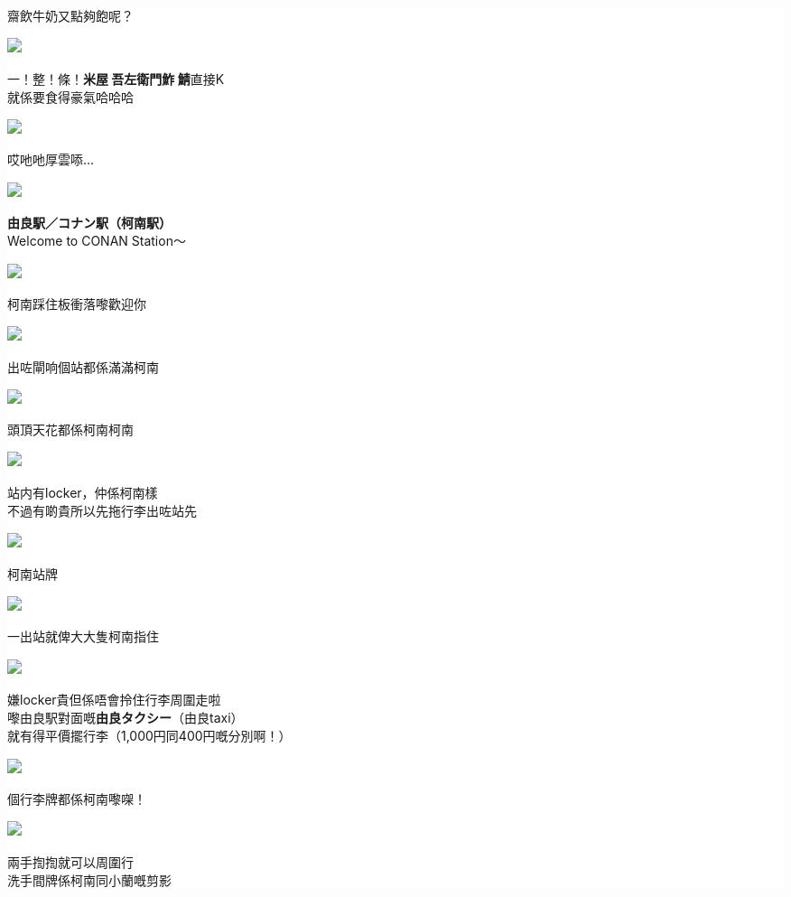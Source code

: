 齋飲牛奶又點夠飽呢？  

![](https://xxmycq.ch.files.1drv.com/y4mclDbuakFhznGu6y_6NBGBu3UXMfES6r9amoSr2h4anocNReBYJdJg8rsIuZwgOCPeGJZKMAI0mMnAmIUoO8YBHSYiW6NEnqSCWeg7mCdDykXHqyZazHBEBZ9JTgCJ-D5sKFK221AogD1PA2KGR8VEFv9NVDP8iIMSonCmv1KxIE44QrBZ-frUsvCnQmlseWvzc3ROSPMmhbxih0DiKVs5w?width=660&height=371&cropmode=none)

一！整！條！**米屋 吾左衛門鮓 鯖**直接K  
就係要食得豪氣哈哈哈  

![](https://xxmxcq.ch.files.1drv.com/y4mBF3jlZ70zXgYpv3bdDHREf6wYsVBskzRewTlMFZhFDoc1pno3h-N4LKzBrrHP3iQeOhUnQk7yhswu2vAdqJH0uQapmmhkZSrmWTIHqHJa1CHjtM19ROWgEsGTopoILJDQxOo1hv4i8blCejivI6Y-sMw1Dd5EOr9RCQONnGXsMP-DH6YkYb_1JWgkTD75VJdXOAtSAndq9UwABvKvywvTA?width=660&height=371&cropmode=none)

哎吔吔厚雲㖭...  

![](https://xxmacq.ch.files.1drv.com/y4mvYXxeS5cDNjuxhY45Z2X2_BzC9EFs69p7BUmDUvgVp3ELO08UrCHlto-JP_sj5yUX5jIeXlNb9lXRB250r6YusqYJJqk8WtvlZhMsTRagK_y5ReUBIPpOi8edFStYgWrskIDo4tVI0svogmOV31DwU_4bXm21xMN6ZvD11c_gTo_p3Q7aJgY7BIR18f1SSeS1fyRH2NWVzn_qS8BF7XlzQ?width=660&height=371&cropmode=none)

**由良駅／コナン駅（柯南駅）**  
Welcome to CONAN Station～  

![](https://xxmzcq.ch.files.1drv.com/y4m-jalqkL7W2b7eB9UajYF_kW1DL_-chiJxQuCkHs-0xpvHGnZAE7V6lVbJm0LfUqDAjadLUARCh6j8MrDpAxwDiLlKM_tFV0IlsCaCbHmLjvTbpD2MqGdJLeJAb1hITsohULga4JmXEmrDav68DFiiiKoVg_FdkpiweqY5xzRRpK28hrdZFeEg4mDrIgvdVTWa1Q4IMi8U_tyt0Inb1T6PQ?width=371&height=660&cropmode=none)

柯南踩住板衝落嚟歡迎你  

![](https://xnmacq.ch.files.1drv.com/y4m8URxVk7nhireR21epB7GT_otgKida2oxJWdbQ710kdRGROiyb40HD-hRixjmwGdEVYUJtGABqwAv4QvQ6QL_mxq0Iv8-2YaViZK0CKeCbRtBkQKrlQgB85lRpt7r0j72npRb9Y_mI36v7An44nIHHUPYY1_Em-p1iMF3BG-FBfJA99OptuuL--CpT_b8KRNOaDv6W3i87dizcCaPIj2q-w?width=660&height=371&cropmode=none)

出咗閘响個站都係滿滿柯南  

![](https://xnmvcq.ch.files.1drv.com/y4mNxM-dcsUybAXC75iefJX997Sz-PFBtp2KmMyY85lOLEeESvgyt77wyWE34dOS77ttn5Lr2zYp7b-JQ1ziIqSs12JeEwub2nbSY3HxSLb4hpQa2arxtzj9wjIT7HpriBSK6_c0yM_brfHNQeGJONPrjKMPUzEqen7-bnQPr76HT-T6HxPjnwSWgOdjdngCi_1F6d7bpYzi1BG0oY2c6njiQ?width=660&height=371&cropmode=none)

頭頂天花都係柯南柯南  

![](https://xnmxcq.ch.files.1drv.com/y4mWlqu7NcFdOPZTpXW9FUYfs4QFXJo5NgRXEqEuap1fjYARo-MbfbOoyfWcXqSo9t6b_t06xzo24IFhQJX0vXahZrQHenNrpolt3x6_FwIvfKXoYFYKvUrP1cStTj7LmOvF_c10C2b5KUHjV-kRLf3OH2J64LwmN-7yiGoRvsuEcIc3GQpkumakK5Ej4Qhwy7I7xtUp4NSqUy1pS8-NA49kg?width=371&height=660&cropmode=none)

站内有locker，仲係柯南樣  
不過有啲貴所以先拖行李出咗站先  

![](https://xxmccq.ch.files.1drv.com/y4m3TkyaU32dn4c997w8r6Kkn-6Lr9N0xN-5GBaWFcpRhsAW6a5x5JQygTo-VzN1_LZEdPQQaS-RV4fmltEuql4a0sD17jSIhvTLGyl8tFDMctjKf1ALIHp24D0EPnqq-PNoSaejmI_Ew66nlbC5BlV-fimk51KBD-9J3k-1N52Q461nvSenGQmskGalKgAE_GPH--Ht66BP5tdb7VmEXeUzw?width=660&height=371&cropmode=none)

柯南站牌  

![](https://xnmbcq.ch.files.1drv.com/y4mWfpCCfNtllcCiqNKiS_ltLqn9swGPD3VMPtdzbdIe8CJtvk4IjpPL3bUKilyq4r8XGcj42eEHaEhIdg2QqkHPDBsY9cRy0Plpyqrg0Y5Ke8qCsyXIDa4p6LljjKKLCLF5MiRIVbegI7WrQ9n-8eIADd0wO_1kBIyb9k7oVPNlaY0B9TODsNNjlgNiZqwocRe1rsSIMTTGfaiQocKBbBftw?width=371&height=660&cropmode=none)

一出站就俾大大隻柯南指住  

![](https://dnakng.ch.files.1drv.com/y4mqNDwO2IRIOXhw9NUKDMucXyxEjF7VjNDwdkWkV6xEPe95D3RFtHUek09sLXI7rH1DAWLRX0HxXZJ9oA6fqhJKQbeTuwipPvxjy_-aBXZ-U_p8mClnIsVYtd9iNbi01EcXIxsbZQaAE1JwwiUvwc7vclev7QTPWX_ujy6MaZ3--5TGOhMqkthj2-eYau2u7itjfZMk8byJPxZixzXaCCamA?width=660&height=371&cropmode=none)

嫌locker貴但係唔會拎住行李周圍走啦  
嚟由良駅對面嘅**由良タクシー**（由良taxi）  
就有得平價擺行李（1,000円同400円嘅分別啊！）  

![](https://c3zptq.ch.files.1drv.com/y4mUcgXEbs0663ytZB0IMPjm5LSM-aF5i4t3vVb7LALWMp5iunETG03N_9GcBx9-BxXCvC5kSKgJC8SkqMg5hJcNykORT8vd8Xc54Rt6SgesXisHykihU3OPKjjj_OJif3vC-uwm1YtNP8atgR0rZb4mj9STRk-WcHRRRnHUgv0MlwOxFMoBmpHiI56D8jeCLsGGUFG2iD71L3UUBVDX-Foag?width=660&height=371&cropmode=none)

個行李牌都係柯南嚟㗎！  

![](https://dnahng.ch.files.1drv.com/y4m4T0hddfy8yyyEl1D_X1hTgwRoUMLJjqgWLA1gSjGao0udkKbFiWWMEZcXxeNbRpRb4N1ZUWZQhpPRWUwScyWxd00OCuUVX5Gwy2WBoBKjc_22a-iS87TVUlqPKPTztCOdF5LZedXEQ6pZYaTKqiq_As-Qx7rroIkTe8pdpgWK_wBASrPDyGdvF1tcmeP01NEnXx2Wo7-yJTzs4ABLFKdzw?width=660&height=371&cropmode=none)

兩手揈揈就可以周圍行  
洗手間牌係柯南同小蘭嘅剪影  
